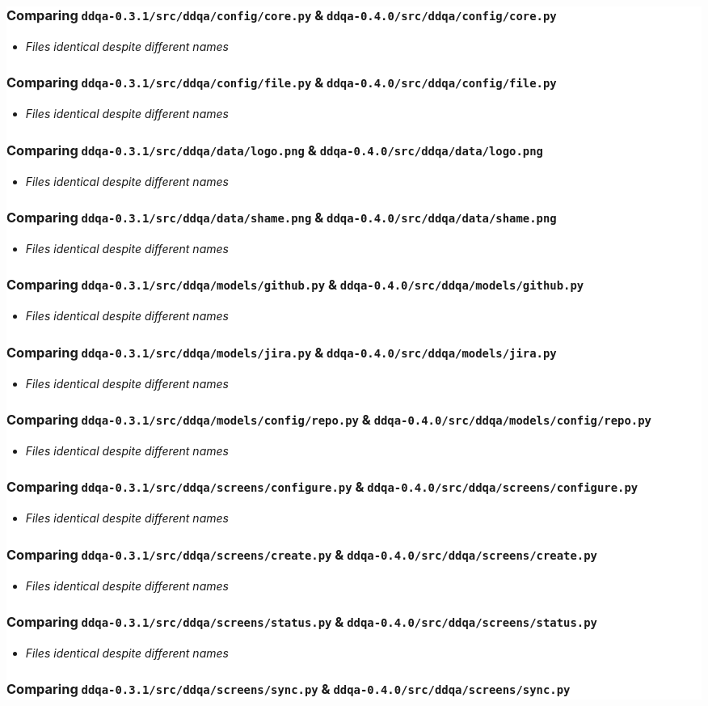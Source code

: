 ### Comparing `ddqa-0.3.1/src/ddqa/config/core.py` & `ddqa-0.4.0/src/ddqa/config/core.py`

 * *Files identical despite different names*

### Comparing `ddqa-0.3.1/src/ddqa/config/file.py` & `ddqa-0.4.0/src/ddqa/config/file.py`

 * *Files identical despite different names*

### Comparing `ddqa-0.3.1/src/ddqa/data/logo.png` & `ddqa-0.4.0/src/ddqa/data/logo.png`

 * *Files identical despite different names*

### Comparing `ddqa-0.3.1/src/ddqa/data/shame.png` & `ddqa-0.4.0/src/ddqa/data/shame.png`

 * *Files identical despite different names*

### Comparing `ddqa-0.3.1/src/ddqa/models/github.py` & `ddqa-0.4.0/src/ddqa/models/github.py`

 * *Files identical despite different names*

### Comparing `ddqa-0.3.1/src/ddqa/models/jira.py` & `ddqa-0.4.0/src/ddqa/models/jira.py`

 * *Files identical despite different names*

### Comparing `ddqa-0.3.1/src/ddqa/models/config/repo.py` & `ddqa-0.4.0/src/ddqa/models/config/repo.py`

 * *Files identical despite different names*

### Comparing `ddqa-0.3.1/src/ddqa/screens/configure.py` & `ddqa-0.4.0/src/ddqa/screens/configure.py`

 * *Files identical despite different names*

### Comparing `ddqa-0.3.1/src/ddqa/screens/create.py` & `ddqa-0.4.0/src/ddqa/screens/create.py`

 * *Files identical despite different names*

### Comparing `ddqa-0.3.1/src/ddqa/screens/status.py` & `ddqa-0.4.0/src/ddqa/screens/status.py`

 * *Files identical despite different names*

### Comparing `ddqa-0.3.1/src/ddqa/screens/sync.py` & `ddqa-0.4.0/src/ddqa/screens/sync.py`
